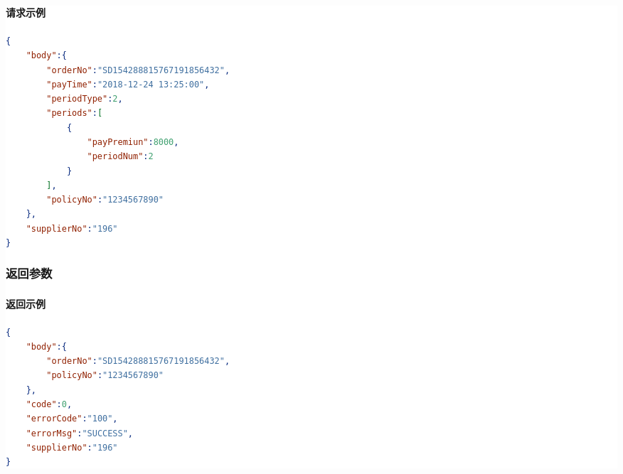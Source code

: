 <vuep template="#interface_续费请求"></vuep>
<script v-pre type="text/x-template" id="interface_续费请求">
module.exports = {
  template: '<div><i-table :items="interfaces" :columns="columns"></i-table></div>',
  data () {
    return {
      name: 'Vuep',
      columns: columns.interface,
      interfaces: interfaces.续费请求
    }
  }
}
</script>

#### 请求示例

```json
{
    "body":{
        "orderNo":"SD154288815767191856432",
        "payTime":"2018-12-24 13:25:00",
        "periodType":2,
        "periods":[
            {
                "payPremiun":8000,
                "periodNum":2
            }
        ],
        "policyNo":"1234567890"
    },
    "supplierNo":"196"
}
```
### 返回参数

<vuep template="#interface_续费返回"></vuep>
<script v-pre type="text/x-template" id="interface_续费返回">
module.exports = {
  template: '<div><i-table :items="interfaces" :columns="columns"></i-table></div>',
  data () {
    return {
      name: 'Vuep',
      columns: columns.interface,
      interfaces: interfaces.续费返回
    }
  }
}
</script>

#### 返回示例

```json
{
    "body":{
        "orderNo":"SD154288815767191856432",
        "policyNo":"1234567890"
    },
    "code":0,
    "errorCode":"100",
    "errorMsg":"SUCCESS",
    "supplierNo":"196"
}
```
